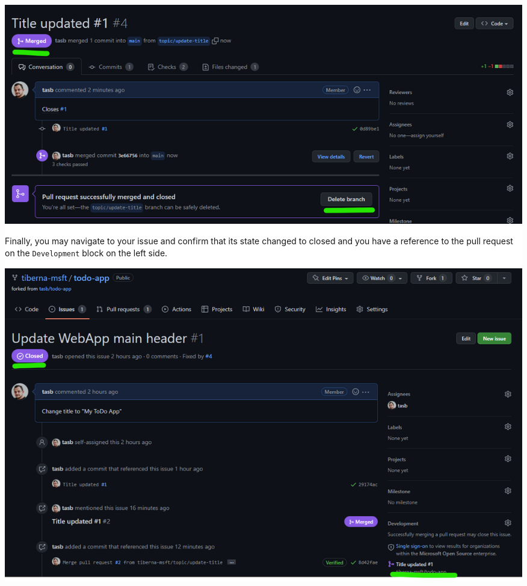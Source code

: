 ![PR delete branch](images/lab01/image28.png "PR delete branch")

Finally, you may navigate to your issue and confirm that its state changed to closed and you have a reference to the pull request on the `Development` block on the left side.

![Issue Closed](images/lab01/image29.png "Issue closed")
